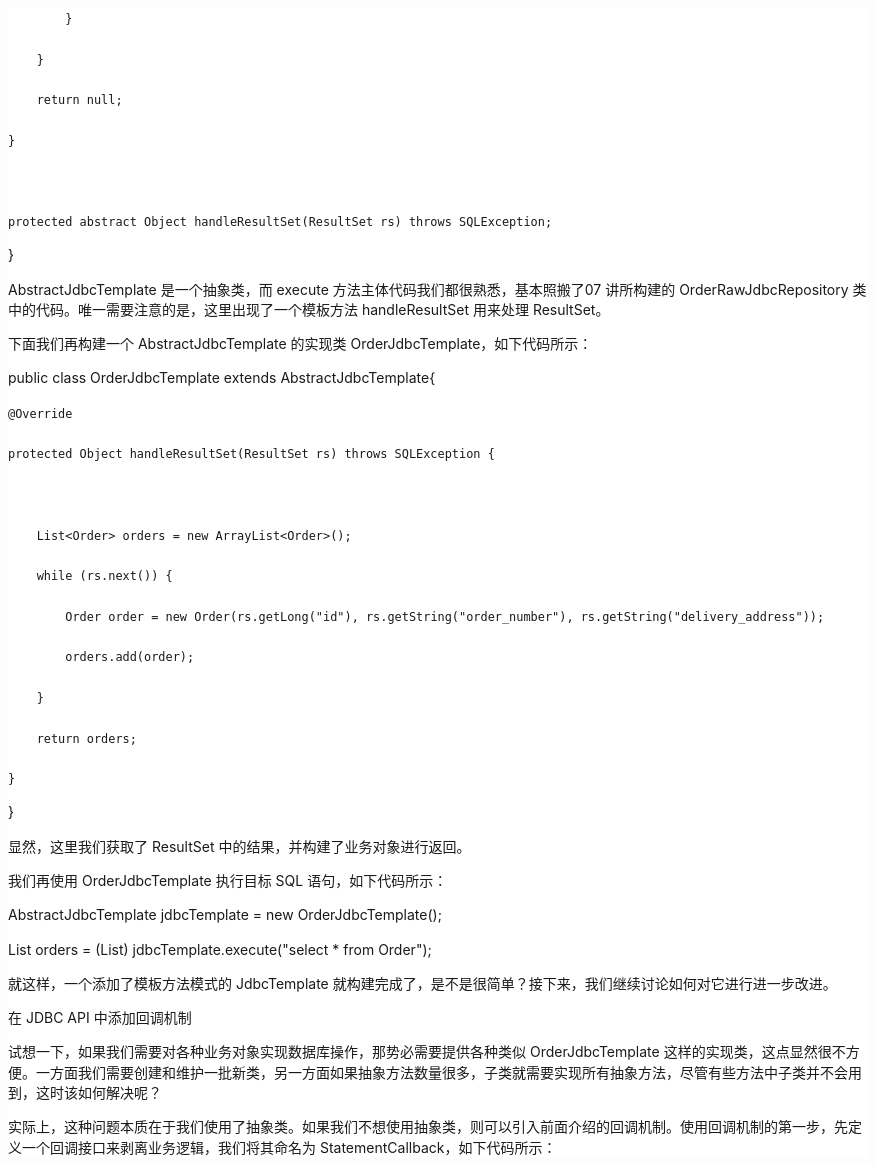             }

        }

        return null;

    }

    

    protected abstract Object handleResultSet(ResultSet rs) throws SQLException;  

}


AbstractJdbcTemplate 是一个抽象类，而 execute 方法主体代码我们都很熟悉，基本照搬了07 讲所构建的 OrderRawJdbcRepository 类中的代码。唯一需要注意的是，这里出现了一个模板方法 handleResultSet 用来处理 ResultSet。

下面我们再构建一个 AbstractJdbcTemplate 的实现类 OrderJdbcTemplate，如下代码所示：

public class OrderJdbcTemplate extends AbstractJdbcTemplate{

 

    @Override

    protected Object handleResultSet(ResultSet rs) throws SQLException {

 

        List<Order> orders = new ArrayList<Order>();

        while (rs.next()) {

            Order order = new Order(rs.getLong("id"), rs.getString("order_number"), rs.getString("delivery_address"));

            orders.add(order);

        }

        return orders;

    }

}


显然，这里我们获取了 ResultSet 中的结果，并构建了业务对象进行返回。

我们再使用 OrderJdbcTemplate 执行目标 SQL 语句，如下代码所示：

AbstractJdbcTemplate jdbcTemplate = new OrderJdbcTemplate();  

List<Order> orders = (List<Order>) jdbcTemplate.execute("select * from Order");


就这样，一个添加了模板方法模式的 JdbcTemplate 就构建完成了，是不是很简单？接下来，我们继续讨论如何对它进行进一步改进。

在 JDBC API 中添加回调机制

试想一下，如果我们需要对各种业务对象实现数据库操作，那势必需要提供各种类似 OrderJdbcTemplate 这样的实现类，这点显然很不方便。一方面我们需要创建和维护一批新类，另一方面如果抽象方法数量很多，子类就需要实现所有抽象方法，尽管有些方法中子类并不会用到，这时该如何解决呢？

实际上，这种问题本质在于我们使用了抽象类。如果我们不想使用抽象类，则可以引入前面介绍的回调机制。使用回调机制的第一步，先定义一个回调接口来剥离业务逻辑，我们将其命名为 StatementCallback，如下代码所示：
